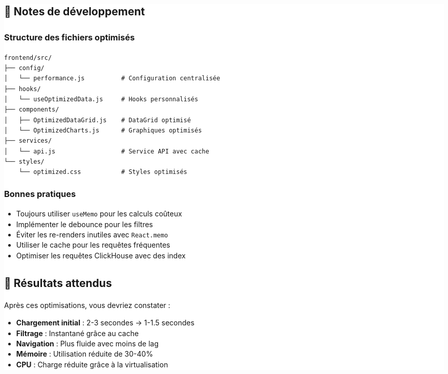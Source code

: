 ## 📝 Notes de développement

### Structure des fichiers optimisés
```
frontend/src/
├── config/
│   └── performance.js          # Configuration centralisée
├── hooks/
│   └── useOptimizedData.js     # Hooks personnalisés
├── components/
│   ├── OptimizedDataGrid.js    # DataGrid optimisé
│   └── OptimizedCharts.js      # Graphiques optimisés
├── services/
│   └── api.js                  # Service API avec cache
└── styles/
    └── optimized.css           # Styles optimisés
```

### Bonnes pratiques
- Toujours utiliser `useMemo` pour les calculs coûteux
- Implémenter le debounce pour les filtres
- Éviter les re-renders inutiles avec `React.memo`
- Utiliser le cache pour les requêtes fréquentes
- Optimiser les requêtes ClickHouse avec des index

## 🎯 Résultats attendus

Après ces optimisations, vous devriez constater :
- **Chargement initial** : 2-3 secondes → 1-1.5 secondes
- **Filtrage** : Instantané grâce au cache
- **Navigation** : Plus fluide avec moins de lag
- **Mémoire** : Utilisation réduite de 30-40%
- **CPU** : Charge réduite grâce à la virtualisation 